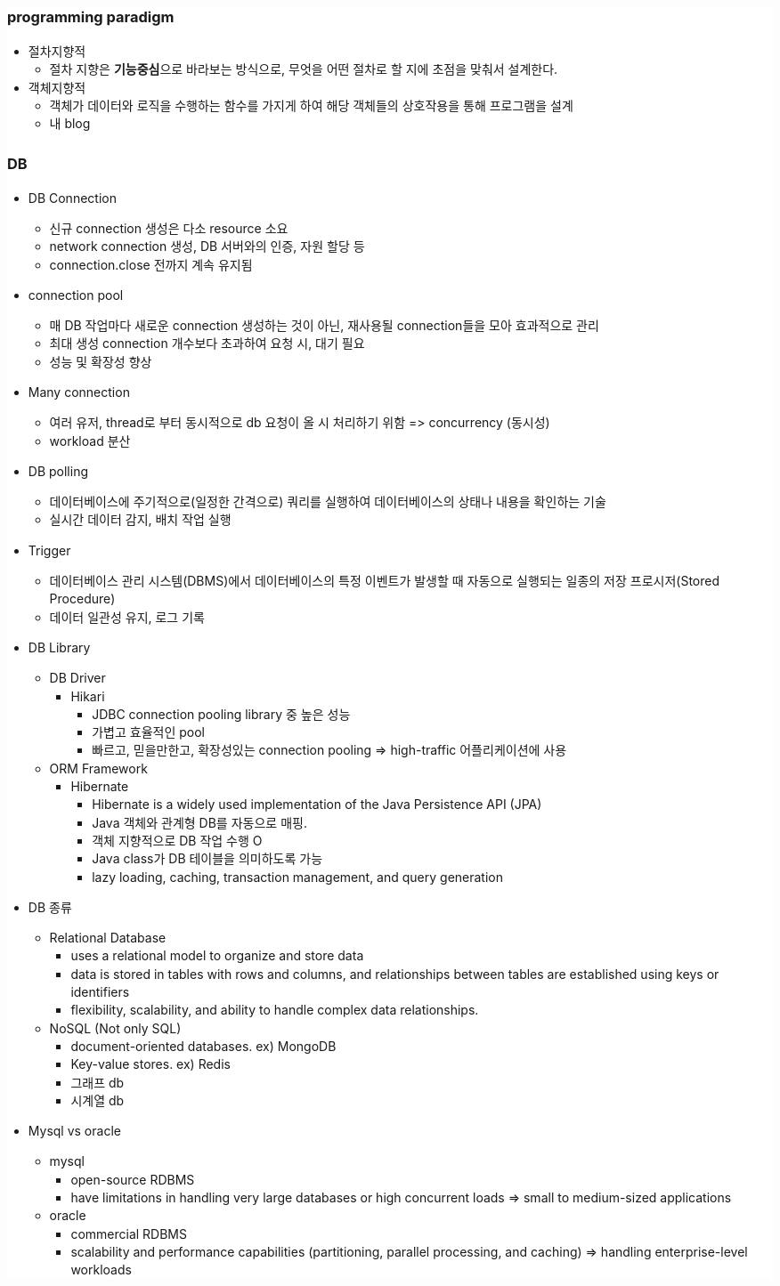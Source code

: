 ### programming paradigm

- 절차지향적
  - 절차 지향은 **기능중심**으로 바라보는 방식으로, 무엇을 어떤 절차로 할 지에 초점을 맞춰서 설계한다.
- 객체지향적
  - 객체가 데이터와 로직을 수행하는 함수를 가지게 하여 해당 객체들의 상호작용을 통해 프로그램을 설계
  - 내 blog

### DB

- DB Connection
  - 신규 connection 생성은 다소 resource 소요
  - network connection 생성, DB 서버와의 인증, 자원 할당 등 
  - connection.close 전까지 계속 유지됨
- connection pool
  - 매 DB 작업마다 새로운 connection 생성하는 것이 아닌, 재사용될 connection들을 모아 효과적으로 관리
  - 최대 생성 connection 개수보다 초과하여 요청 시, 대기 필요
  - 성능 및 확장성 향상
- Many connection
  - 여러 유저, thread로 부터 동시적으로 db 요청이 올 시 처리하기 위함 => concurrency (동시성)
  - workload 분산

- DB polling
  - 데이터베이스에 주기적으로(일정한 간격으로) 쿼리를 실행하여 데이터베이스의 상태나 내용을 확인하는 기술
  - 실시간 데이터 감지, 배치 작업 실행
- Trigger
  - 데이터베이스 관리 시스템(DBMS)에서 데이터베이스의 특정 이벤트가 발생할 때 자동으로 실행되는 일종의 저장 프로시저(Stored Procedure)
  - 데이터 일관성 유지, 로그 기록
- DB Library
  - DB Driver
    - Hikari
      - JDBC connection pooling library 중 높은 성능
      - 가볍고 효율적인 pool
      - 빠르고, 믿을만한고, 확장성있는 connection pooling => high-traffic 어플리케이션에 사용
  - ORM Framework
    - Hibernate
      - Hibernate is a widely used implementation of the Java Persistence API (JPA)
      - Java 객체와 관계형 DB를 자동으로 매핑.
      - 객체 지향적으로 DB 작업 수행 O
      - Java class가 DB 테이블을 의미하도록 가능
      -  lazy loading, caching, transaction management, and query generation
- DB 종류
  - Relational Database
    - uses a relational model to organize and store data
    -  data is stored in tables with rows and columns, and relationships between tables are established using keys or identifiers
    -  flexibility, scalability, and ability to handle complex data relationships.
  - NoSQL (Not only SQL)
    -  document-oriented databases. ex) MongoDB
    - Key-value stores. ex) Redis
    - 그래프 db
    - 시계열 db
- Mysql vs oracle
  - mysql
    - open-source RDBMS
    - have limitations in handling very large databases or high concurrent loads => small to medium-sized applications
  - oracle
    - commercial RDBMS
    - scalability and performance capabilities (partitioning, parallel processing, and caching) => handling enterprise-level workloads
